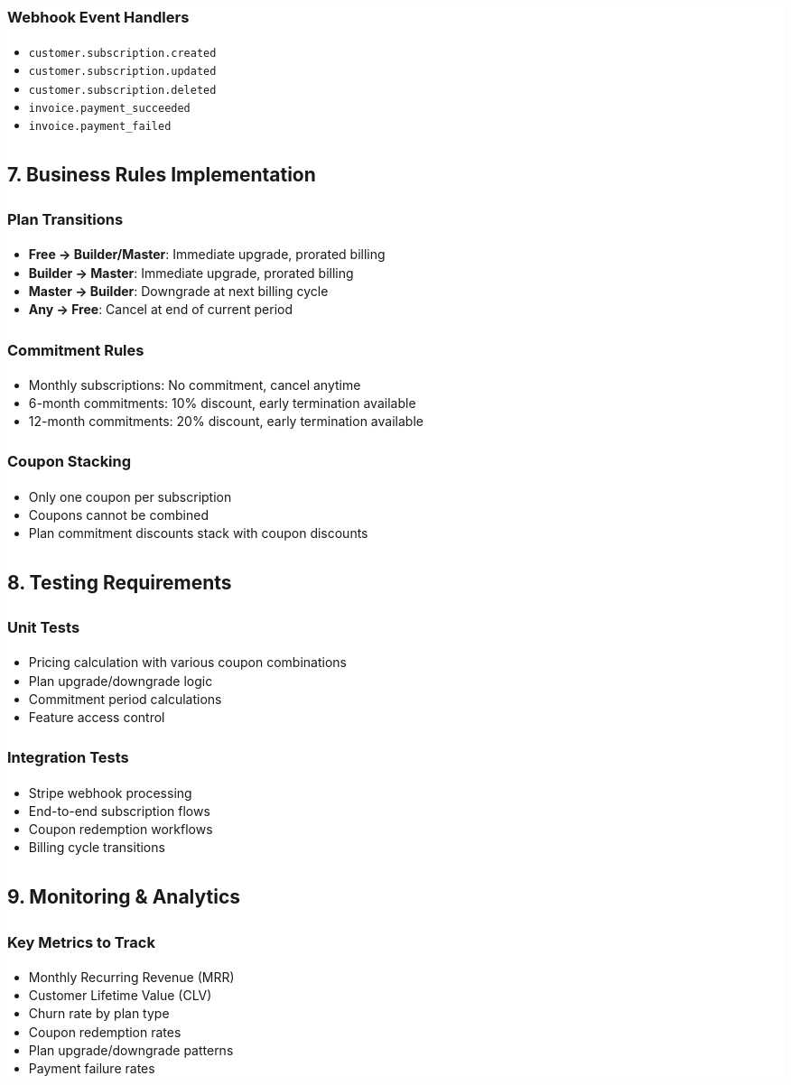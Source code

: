 ### Webhook Event Handlers
- `customer.subscription.created`
- `customer.subscription.updated` 
- `customer.subscription.deleted`
- `invoice.payment_succeeded`
- `invoice.payment_failed`

## 7. Business Rules Implementation

### Plan Transitions
- **Free → Builder/Master**: Immediate upgrade, prorated billing
- **Builder → Master**: Immediate upgrade, prorated billing  
- **Master → Builder**: Downgrade at next billing cycle
- **Any → Free**: Cancel at end of current period

### Commitment Rules  
- Monthly subscriptions: No commitment, cancel anytime
- 6-month commitments: 10% discount, early termination available
- 12-month commitments: 20% discount, early termination available

### Coupon Stacking
- Only one coupon per subscription
- Coupons cannot be combined
- Plan commitment discounts stack with coupon discounts

## 8. Testing Requirements

### Unit Tests
- Pricing calculation with various coupon combinations
- Plan upgrade/downgrade logic
- Commitment period calculations
- Feature access control

### Integration Tests  
- Stripe webhook processing
- End-to-end subscription flows
- Coupon redemption workflows
- Billing cycle transitions

## 9. Monitoring & Analytics

### Key Metrics to Track
- Monthly Recurring Revenue (MRR)
- Customer Lifetime Value (CLV) 
- Churn rate by plan type
- Coupon redemption rates
- Plan upgrade/downgrade patterns
- Payment failure rates

